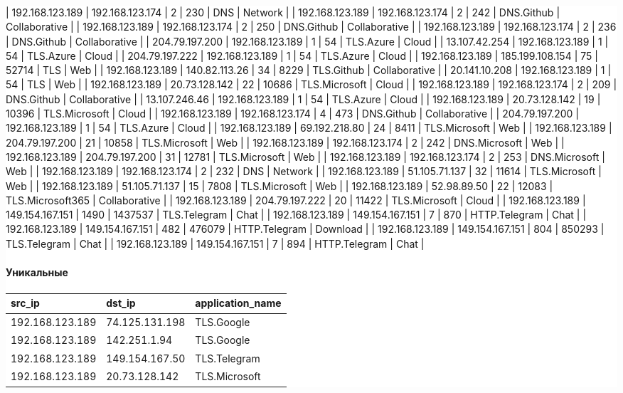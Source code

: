 | 192.168.123.189           | 192.168.123.174 |                       2 |                   230 | DNS                | Network                     |
| 192.168.123.189           | 192.168.123.174 |                       2 |                   242 | DNS.Github         | Collaborative               |
| 192.168.123.189           | 192.168.123.174 |                       2 |                   250 | DNS.Github         | Collaborative               |
| 192.168.123.189           | 192.168.123.174 |                       2 |                   236 | DNS.Github         | Collaborative               |
| 204.79.197.200            | 192.168.123.189 |                       1 |                    54 | TLS.Azure          | Cloud                       |
| 13.107.42.254             | 192.168.123.189 |                       1 |                    54 | TLS.Azure          | Cloud                       |
| 204.79.197.222            | 192.168.123.189 |                       1 |                    54 | TLS.Azure          | Cloud                       |
| 192.168.123.189           | 185.199.108.154 |                      75 |                 52714 | TLS                | Web                         |
| 192.168.123.189           | 140.82.113.26   |                      34 |                  8229 | TLS.Github         | Collaborative               |
| 20.141.10.208             | 192.168.123.189 |                       1 |                    54 | TLS                | Web                         |
| 192.168.123.189           | 20.73.128.142   |                      22 |                 10686 | TLS.Microsoft      | Cloud                       |
| 192.168.123.189           | 192.168.123.174 |                       2 |                   209 | DNS.Github         | Collaborative               |
| 13.107.246.46             | 192.168.123.189 |                       1 |                    54 | TLS.Azure          | Cloud                       |
| 192.168.123.189           | 20.73.128.142   |                      19 |                 10396 | TLS.Microsoft      | Cloud                       |
| 192.168.123.189           | 192.168.123.174 |                       4 |                   473 | DNS.Github         | Collaborative               |
| 204.79.197.200            | 192.168.123.189 |                       1 |                    54 | TLS.Azure          | Cloud                       |
| 192.168.123.189           | 69.192.218.80   |                      24 |                  8411 | TLS.Microsoft      | Web                         |
| 192.168.123.189           | 204.79.197.200  |                      21 |                 10858 | TLS.Microsoft      | Web                         |
| 192.168.123.189           | 192.168.123.174 |                       2 |                   242 | DNS.Microsoft      | Web                         |
| 192.168.123.189           | 204.79.197.200  |                      31 |                 12781 | TLS.Microsoft      | Web                         |
| 192.168.123.189           | 192.168.123.174 |                       2 |                   253 | DNS.Microsoft      | Web                         |
| 192.168.123.189           | 192.168.123.174 |                       2 |                   232 | DNS                | Network                     |
| 192.168.123.189           | 51.105.71.137   |                      32 |                 11614 | TLS.Microsoft      | Web                         |
| 192.168.123.189           | 51.105.71.137   |                      15 |                  7808 | TLS.Microsoft      | Web                         |
| 192.168.123.189           | 52.98.89.50     |                      22 |                 12083 | TLS.Microsoft365   | Collaborative               |
| 192.168.123.189           | 204.79.197.222  |                      20 |                 11422 | TLS.Microsoft      | Cloud                       |
| 192.168.123.189           | 149.154.167.151 |                    1490 |               1437537 | TLS.Telegram       | Chat                        |
| 192.168.123.189           | 149.154.167.151 |                       7 |                   870 | HTTP.Telegram      | Chat                        |
| 192.168.123.189           | 149.154.167.151 |                     482 |                476079 | HTTP.Telegram      | Download                    |
| 192.168.123.189           | 149.154.167.151 |                     804 |                850293 | TLS.Telegram       | Chat                        |
| 192.168.123.189           | 149.154.167.151 |                       7 |                   894 | HTTP.Telegram      | Chat                        |
 #### Уникальные
| src_ip                    | dst_ip          | application_name   |
|:--------------------------|:----------------|:-------------------|
| 192.168.123.189           | 74.125.131.198  | TLS.Google         |
| 192.168.123.189           | 142.251.1.94    | TLS.Google         |
| 192.168.123.189           | 149.154.167.50  | TLS.Telegram       |
| 192.168.123.189           | 20.73.128.142   | TLS.Microsoft      |